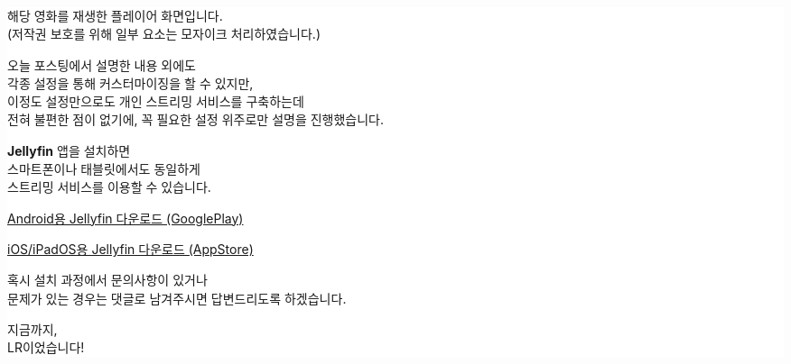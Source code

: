 해당 영화를 재생한 플레이어 화면입니다.<br/>
(저작권 보호를 위해 일부 요소는 모자이크 처리하였습니다.)

오늘 포스팅에서 설명한 내용 외에도<br/>
각종 설정을 통해 커스터마이징을 할 수 있지만,<br/>
이정도 설정만으로도 개인 스트리밍 서비스를 구축하는데<br/>
전혀 불편한 점이 없기에, 꼭 필요한 설정 위주로만 설명을 진행했습니다.

**Jellyfin** 앱을 설치하면<br/>
스마트폰이나 태블릿에서도 동일하게<br/>
스트리밍 서비스를 이용할 수 있습니다.

[Android용 Jellyfin 다운로드 (GooglePlay)](https://play.google.com/store/apps/details?id=org.jellyfin.mobile)

[iOS/iPadOS용 Jellyfin 다운로드 (AppStore)](https://apps.apple.com/kr/app/jellyfin-mobile/id1480192618)​

혹시 설치 과정에서 문의사항이 있거나<br/>
문제가 있는 경우는 댓글로 남겨주시면 답변드리도록 하겠습니다.

지금까지,<br/>
LR이었습니다!